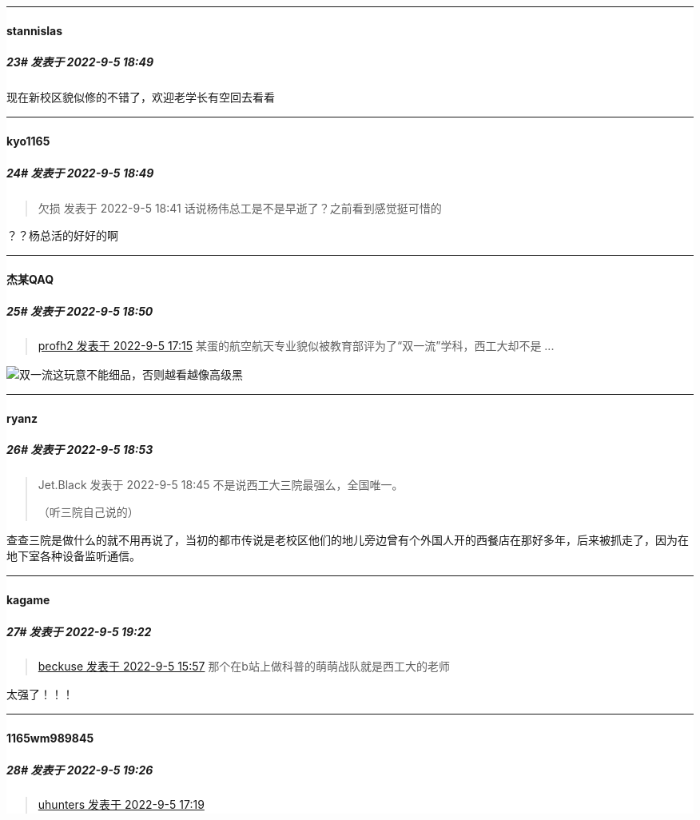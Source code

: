 *****

####  stannislas  
##### 23#       发表于 2022-9-5 18:49

现在新校区貌似修的不错了，欢迎老学长有空回去看看

*****

####  kyo1165  
##### 24#       发表于 2022-9-5 18:49

<blockquote>欠损 发表于 2022-9-5 18:41
话说杨伟总工是不是早逝了？之前看到感觉挺可惜的</blockquote>
？？杨总活的好好的啊

*****

####  杰某QAQ  
##### 25#       发表于 2022-9-5 18:50

<blockquote><a href="httphttps://bbs.saraba1st.com/2b/forum.php?mod=redirect&amp;goto=findpost&amp;pid=57351582&amp;ptid=2090828" target="_blank">profh2 发表于 2022-9-5 17:15</a>
某蛋的航空航天专业貌似被教育部评为了“双一流”学科，西工大却不是 ...</blockquote>
<img src="https://static.saraba1st.com/image/smiley/face2017/067.png" referrerpolicy="no-referrer">双一流这玩意不能细品，否则越看越像高级黑

*****

####  ryanz  
##### 26#       发表于 2022-9-5 18:53

<blockquote>Jet.Black 发表于 2022-9-5 18:45
不是说西工大三院最强么，全国唯一。

（听三院自己说的）</blockquote>
查查三院是做什么的就不用再说了，当初的都市传说是老校区他们的地儿旁边曾有个外国人开的西餐店在那好多年，后来被抓走了，因为在地下室各种设备监听通信。

*****

####  kagame  
##### 27#       发表于 2022-9-5 19:22

<blockquote><a href="httphttps://bbs.saraba1st.com/2b/forum.php?mod=redirect&amp;goto=findpost&amp;pid=57350557&amp;ptid=2090828" target="_blank">beckuse 发表于 2022-9-5 15:57</a>
那个在b站上做科普的萌萌战队就是西工大的老师</blockquote>
太强了！！！

*****

####  1165wm989845  
##### 28#       发表于 2022-9-5 19:26

<blockquote><a href="httphttps://bbs.saraba1st.com/2b/forum.php?mod=redirect&amp;goto=findpost&amp;pid=57351643&amp;ptid=2090828" target="_blank">uhunters 发表于 2022-9-5 17:19</a>
